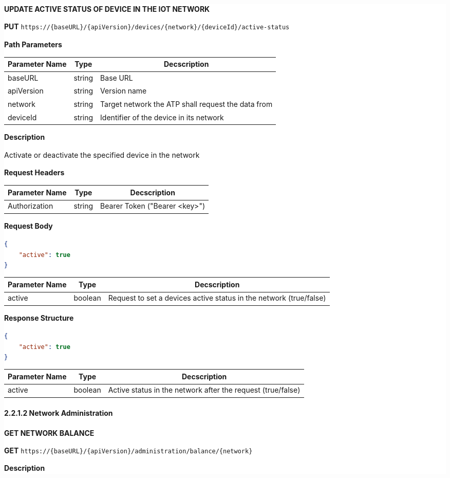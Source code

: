 **UPDATE ACTIVE STATUS OF DEVICE IN THE IOT NETWORK**

**PUT** ``https://{baseURL}/{apiVersion}/devices/{network}/{deviceId}/active-status``

**Path Parameters**

| **Parameter Name**  | **Type**  | **Decscription**                                                                             |
|----------------------|------------|-----------------------------------------------------------------------------------------------|
| baseURL             | string    | Base URL                                                                                     |
| apiVersion          | string    | Version name                                                                                 |
  | network             | string    | Target network the ATP shall request the data from                                            |
| deviceId            | string    | Identifier of the device in its network                                                      |

**Description**

Activate or deactivate the specified device in the network

**Request Headers**

| **Parameter Name**  | **Type**  | **Decscription**                               |
|----------------------|------------|-------------------------------------------------|
| Authorization        | string    | Bearer Token ("Bearer \<key\>")                  |

**Request Body**

```json
{
    "active": true
}
```

| **Parameter Name**  | **Type**  | **Decscription**                                              |
|----------------------|------------|-----------------------------------------------------------------------|
| active             | boolean    | Request to set a devices active status in the network (true/false)   |

**Response Structure**

```json
{
    "active": true
}
```

| **Parameter Name**  | **Type**  | **Decscription**                                      |
|----------------------|------------|---------------------------------------------------------------|
| active             | boolean    | Active status in the network after the request (true/false)  |

#### 2.2.1.2 Network Administration

**GET NETWORK BALANCE**

**GET**  ``https://{baseURL}/{apiVersion}/administration/balance/{network}``

**Description**
